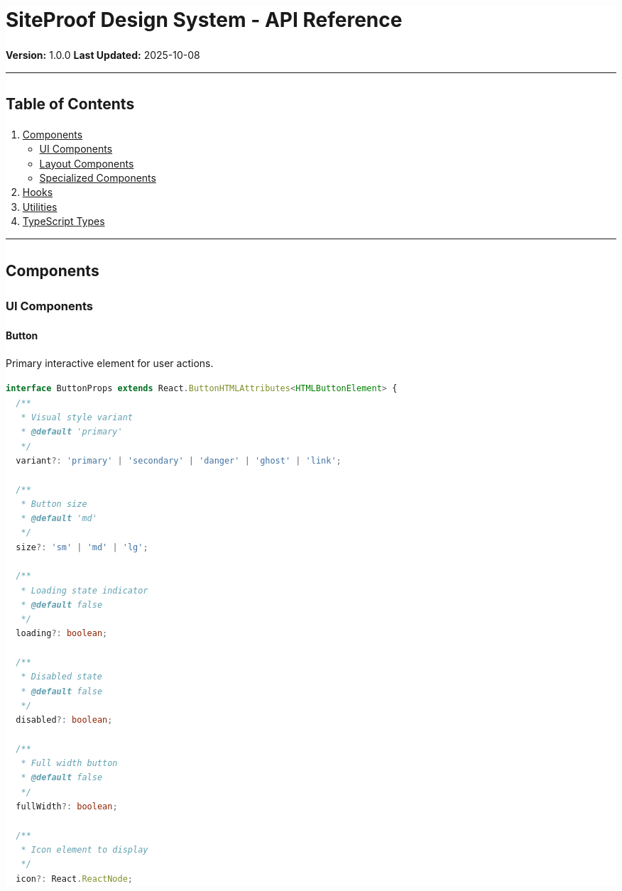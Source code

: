 # SiteProof Design System - API Reference

**Version:** 1.0.0
**Last Updated:** 2025-10-08

---

## Table of Contents

1. [Components](#components)
   - [UI Components](#ui-components)
   - [Layout Components](#layout-components)
   - [Specialized Components](#specialized-components)
2. [Hooks](#hooks)
3. [Utilities](#utilities)
4. [TypeScript Types](#typescript-types)

---

## Components

### UI Components

#### Button

Primary interactive element for user actions.

```typescript
interface ButtonProps extends React.ButtonHTMLAttributes<HTMLButtonElement> {
  /**
   * Visual style variant
   * @default 'primary'
   */
  variant?: 'primary' | 'secondary' | 'danger' | 'ghost' | 'link';

  /**
   * Button size
   * @default 'md'
   */
  size?: 'sm' | 'md' | 'lg';

  /**
   * Loading state indicator
   * @default false
   */
  loading?: boolean;

  /**
   * Disabled state
   * @default false
   */
  disabled?: boolean;

  /**
   * Full width button
   * @default false
   */
  fullWidth?: boolean;

  /**
   * Icon element to display
   */
  icon?: React.ReactNode;
```